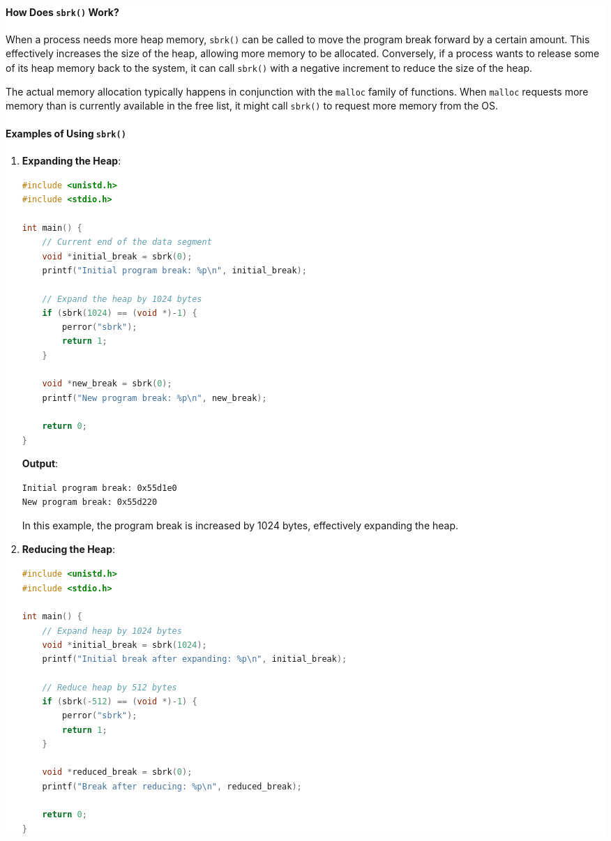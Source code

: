 #### How Does `sbrk()` Work?

When a process needs more heap memory, `sbrk()` can be called to move the program break forward by a certain amount. This effectively increases the size of the heap, allowing more memory to be allocated. Conversely, if a process wants to release some of its heap memory back to the system, it can call `sbrk()` with a negative increment to reduce the size of the heap.

The actual memory allocation typically happens in conjunction with the `malloc` family of functions. When `malloc` requests more memory than is currently available in the free list, it might call `sbrk()` to request more memory from the OS.

#### Examples of Using `sbrk()`

1. **Expanding the Heap**:
   ```c
   #include <unistd.h>
   #include <stdio.h>

   int main() {
       // Current end of the data segment
       void *initial_break = sbrk(0);
       printf("Initial program break: %p\n", initial_break);

       // Expand the heap by 1024 bytes
       if (sbrk(1024) == (void *)-1) {
           perror("sbrk");
           return 1;
       }

       void *new_break = sbrk(0);
       printf("New program break: %p\n", new_break);

       return 0;
   }
   ```

   **Output**:
   ```
   Initial program break: 0x55d1e0
   New program break: 0x55d220
   ```

   In this example, the program break is increased by 1024 bytes, effectively expanding the heap.

2. **Reducing the Heap**:
   ```c
   #include <unistd.h>
   #include <stdio.h>

   int main() {
       // Expand heap by 1024 bytes
       void *initial_break = sbrk(1024);
       printf("Initial break after expanding: %p\n", initial_break);

       // Reduce heap by 512 bytes
       if (sbrk(-512) == (void *)-1) {
           perror("sbrk");
           return 1;
       }

       void *reduced_break = sbrk(0);
       printf("Break after reducing: %p\n", reduced_break);

       return 0;
   }
   ```

